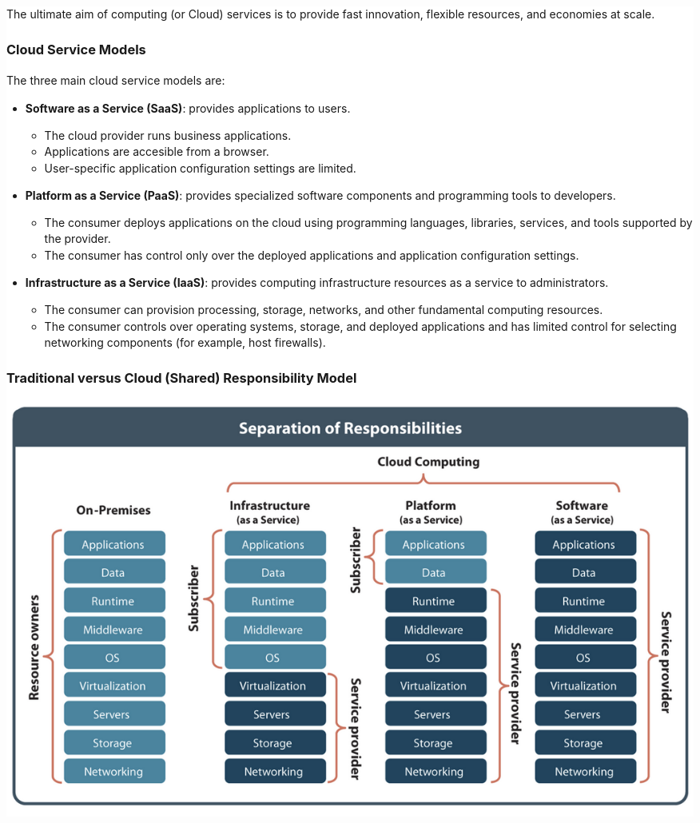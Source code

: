 The ultimate aim of computing (or Cloud) services is to provide fast innovation, flexible resources, and economies at scale.


### **Cloud Service Models**

The three main cloud service models are:

* **Software as a Service (SaaS)**: provides applications to users.
  * The cloud provider runs business applications.
  * Applications are accesible from a browser.
  * User-specific application configuration settings are limited.

* **Platform as a Service (PaaS)**: provides specialized software components and programming tools to developers.
  * The consumer deploys applications on the cloud using programming languages, libraries, services, and tools supported by the provider.
  * The consumer has control only over the deployed applications and application configuration settings.


* **Infrastructure as a Service (IaaS)**: provides computing infrastructure resources as a service to administrators.
  * The consumer can provision processing, storage, networks, and other fundamental computing resources.
  * The consumer controls over operating systems, storage, and deployed applications and has limited control for selecting networking components (for example, host firewalls).


### **Traditional versus Cloud (Shared) Responsibility Model**

![Shared Responsibility](img/07-shared-responsibility.png)
